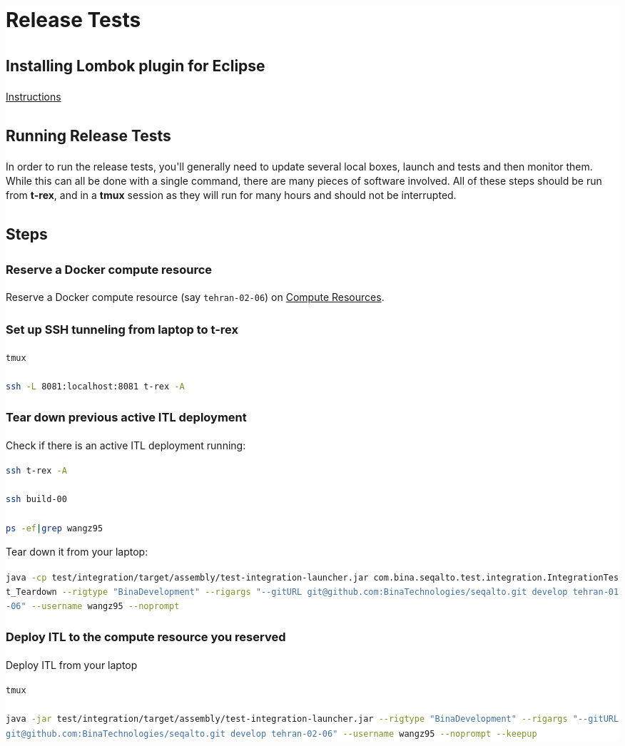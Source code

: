 # Release Tests

## Installing Lombok plugin for Eclipse

[Instructions](http://jnb.ociweb.com/jnb/jnbJan2010.html)

## Running Release Tests
In order to run the release tests, you'll generally need to update several local boxes, launch and tests and then
monitor them.
While this can all be done with a single command, there are many pieces of software involved.
All of these steps should be run from **t-rex**, and in a **tmux** session as they will run for many hours and should
not be interrupted.

## Steps

### Reserve a Docker compute resource

Reserve a Docker compute resource (say `tehran-02-06`) on [Compute Resources](https://binatechnologies.atlassian.net/wiki/display/ENG/Compute+Resources).

### Set up SSH tunneling from laptop to **t-rex**
```bash
tmux

ssh -L 8081:localhost:8081 t-rex -A
```

### Tear down previous active ITL deployment

Check if there is an active ITL deployment running:
```bash
ssh t-rex -A

ssh build-00

ps -ef|grep wangz95
```

Tear down it from your laptop:
```bash
java -cp test/integration/target/assembly/test-integration-launcher.jar com.bina.seqalto.test.integration.IntegrationTest_Teardown --rigtype "BinaDevelopment" --rigargs "--gitURL git@github.com:BinaTechnologies/seqalto.git develop tehran-01-06" --username wangz95 --noprompt
```

### Deploy ITL to the compute resource you reserved

Deploy ITL from your laptop
```bash
tmux

java -jar test/integration/target/assembly/test-integration-launcher.jar --rigtype "BinaDevelopment" --rigargs "--gitURL git@github.com:BinaTechnologies/seqalto.git develop tehran-02-06" --username wangz95 --noprompt --keepup
```
